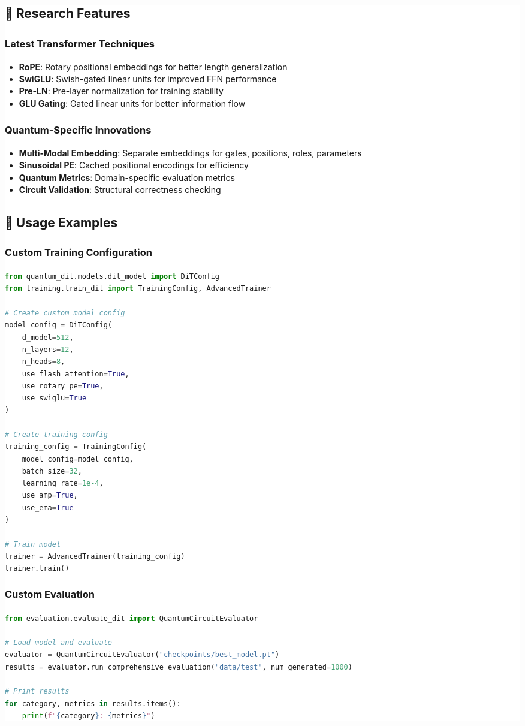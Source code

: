 ## 🔬 Research Features

### **Latest Transformer Techniques**
- **RoPE**: Rotary positional embeddings for better length generalization
- **SwiGLU**: Swish-gated linear units for improved FFN performance
- **Pre-LN**: Pre-layer normalization for training stability
- **GLU Gating**: Gated linear units for better information flow

### **Quantum-Specific Innovations**
- **Multi-Modal Embedding**: Separate embeddings for gates, positions, roles, parameters
- **Sinusoidal PE**: Cached positional encodings for efficiency
- **Quantum Metrics**: Domain-specific evaluation metrics
- **Circuit Validation**: Structural correctness checking

## 📝 Usage Examples

### **Custom Training Configuration**
```python
from quantum_dit.models.dit_model import DiTConfig
from training.train_dit import TrainingConfig, AdvancedTrainer

# Create custom model config
model_config = DiTConfig(
    d_model=512,
    n_layers=12,
    n_heads=8,
    use_flash_attention=True,
    use_rotary_pe=True,
    use_swiglu=True
)

# Create training config
training_config = TrainingConfig(
    model_config=model_config,
    batch_size=32,
    learning_rate=1e-4,
    use_amp=True,
    use_ema=True
)

# Train model
trainer = AdvancedTrainer(training_config)
trainer.train()
```

### **Custom Evaluation**
```python
from evaluation.evaluate_dit import QuantumCircuitEvaluator

# Load model and evaluate
evaluator = QuantumCircuitEvaluator("checkpoints/best_model.pt")
results = evaluator.run_comprehensive_evaluation("data/test", num_generated=1000)

# Print results
for category, metrics in results.items():
    print(f"{category}: {metrics}")
```
